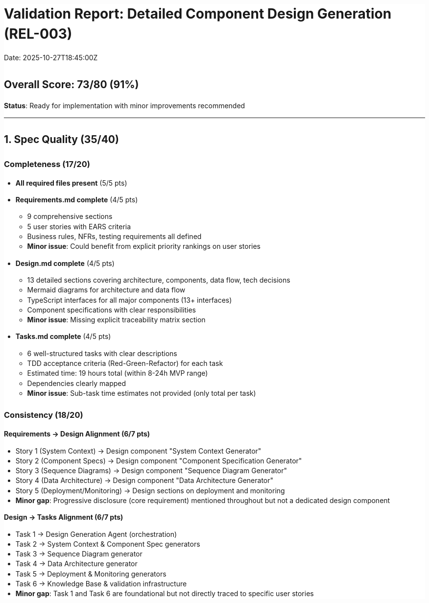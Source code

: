 # Validation Report: Detailed Component Design Generation (REL-003)
Date: 2025-10-27T18:45:00Z

## Overall Score: 73/80 (91%)

**Status**: Ready for implementation with minor improvements recommended

---

## 1. Spec Quality (35/40)

### Completeness (17/20)
- **All required files present** (5/5 pts)
- **Requirements.md complete** (4/5 pts)
  - 9 comprehensive sections
  - 5 user stories with EARS criteria
  - Business rules, NFRs, testing requirements all defined
  - **Minor issue**: Could benefit from explicit priority rankings on user stories
  
- **Design.md complete** (4/5 pts)
  - 13 detailed sections covering architecture, components, data flow, tech decisions
  - Mermaid diagrams for architecture and data flow
  - TypeScript interfaces for all major components (13+ interfaces)
  - Component specifications with clear responsibilities
  - **Minor issue**: Missing explicit traceability matrix section
  
- **Tasks.md complete** (4/5 pts)
  - 6 well-structured tasks with clear descriptions
  - TDD acceptance criteria (Red-Green-Refactor) for each task
  - Estimated time: 19 hours total (within 8-24h MVP range)
  - Dependencies clearly mapped
  - **Minor issue**: Sub-task time estimates not provided (only total per task)

### Consistency (18/20)

**Requirements → Design Alignment (6/7 pts)**
- Story 1 (System Context) → Design component "System Context Generator" 
- Story 2 (Component Specs) → Design component "Component Specification Generator"
- Story 3 (Sequence Diagrams) → Design component "Sequence Diagram Generator"
- Story 4 (Data Architecture) → Design component "Data Architecture Generator"
- Story 5 (Deployment/Monitoring) → Design sections on deployment and monitoring
- **Minor gap**: Progressive disclosure (core requirement) mentioned throughout but not a dedicated design component

**Design → Tasks Alignment (6/7 pts)**
- Task 1 → Design Generation Agent (orchestration)
- Task 2 → System Context & Component Spec generators
- Task 3 → Sequence Diagram generator
- Task 4 → Data Architecture generator
- Task 5 → Deployment & Monitoring generators
- Task 6 → Knowledge Base & validation infrastructure
- **Minor gap**: Task 1 and Task 6 are foundational but not directly traced to specific user stories
